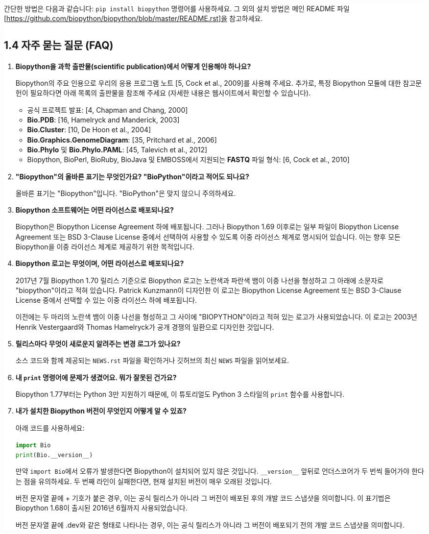 간단한 방법은 다음과 같습니다: `pip install biopython` 명령어를 사용하세요. 그 외의 설치 방법은 메인 README 파일[https://github.com/biopython/biopython/blob/master/README.rst]을 참고하세요.

## 1.4 자주 묻는 질문 (FAQ)

1. **Biopython을 과학 출판물(scientific publication)에서 어떻게 인용해야 하나요?**

   Biopython의 주요 인용으로 우리의 응용 프로그램 노트 [5, Cock et al., 2009]를 사용해 주세요. 추가로, 특정 Biopython 모듈에 대한 참고문헌이 필요하다면 아래 목록의 출판물을 참조해 주세요 (자세한 내용은 웹사이트에서 확인할 수 있습니다).
   - 공식 프로젝트 발표: [4, Chapman and Chang, 2000]
   - **Bio.PDB**: [16, Hamelryck and Manderick, 2003]
   - **Bio.Cluster**: [10, De Hoon et al., 2004]
   - **Bio.Graphics.GenomeDiagram**: [35, Pritchard et al., 2006]
   - **Bio.Phylo** 및 **Bio.Phylo.PAML**: [45, Talevich et al., 2012]
   - Biopython, BioPerl, BioRuby, BioJava 및 EMBOSS에서 지원되는 **FASTQ** 파일 형식: [6, Cock et al., 2010]

2. **"Biopython"의 올바른 표기는 무엇인가요? "BioPython"이라고 적어도 되나요?**

   올바른 표기는 "Biopython"입니다. "BioPython"은 맞지 않으니 주의하세요.

3. **Biopython 소프트웨어는 어떤 라이선스로 배포되나요?**

   Biopython은 Biopython License Agreement 하에 배포됩니다. 그러나 Biopython 1.69 이후로는 일부 파일이 Biopython License Agreement 또는 BSD 3-Clause License 중에서 선택하여 사용할 수 있도록 이중 라이선스 체계로 명시되어 있습니다. 이는 향후 모든 Biopython을 이중 라이선스 체계로 제공하기 위한 목적입니다.

4. **Biopython 로고는 무엇이며, 어떤 라이선스로 배포되나요?**

   2017년 7월 Biopython 1.70 릴리스 기준으로 Biopython 로고는 노란색과 파란색 뱀이 이중 나선을 형성하고 그 아래에 소문자로 "biopython"이라고 적혀 있습니다. Patrick Kunzmann이 디자인한 이 로고는 Biopython License Agreement 또는 BSD 3-Clause License 중에서 선택할 수 있는 이중 라이선스 하에 배포됩니다.

   이전에는 두 마리의 노란색 뱀이 이중 나선을 형성하고 그 사이에 "BIOPYTHON"이라고 적혀 있는 로고가 사용되었습니다. 이 로고는 2003년 Henrik Vestergaard와 Thomas Hamelryck가 공개 경쟁의 일환으로 디자인한 것입니다.

5. **릴리스마다 무엇이 새로운지 알려주는 변경 로그가 있나요?**

   소스 코드와 함께 제공되는 `NEWS.rst` 파일을 확인하거나 깃허브의 최신 `NEWS` 파일을 읽어보세요.

6. **내 `print` 명령어에 문제가 생겼어요. 뭐가 잘못된 건가요?**

   Biopython 1.77부터는 Python 3만 지원하기 때문에, 이 튜토리얼도 Python 3 스타일의 `print` 함수를 사용합니다.

7. **내가 설치한 Biopython 버전이 무엇인지 어떻게 알 수 있죠?**

   아래 코드를 사용하세요:
   ```python
   import Bio
   print(Bio.__version__)
   ```

   만약 `import Bio`에서 오류가 발생한다면 Biopython이 설치되어 있지 않은 것입니다. `__version__` 앞뒤로 언더스코어가 두 번씩 들어가야 한다는 점을 유의하세요. 두 번째 라인이 실패한다면, 현재 설치된 버전이 매우 오래된 것입니다.

   버전 문자열 끝에 + 기호가 붙은 경우, 이는 공식 릴리스가 아니라 그 버전이 배포된 후의 개발 코드 스냅샷을 의미합니다. 이 표기법은 Biopython 1.68이 출시된 2016년 6월까지 사용되었습니다.

   버전 문자열 끝에 .dev<number>와 같은 형태로 나타나는 경우, 이는 공식 릴리스가 아니라 그 버전이 배포되기 전의 개발 코드 스냅샷을 의미합니다.
